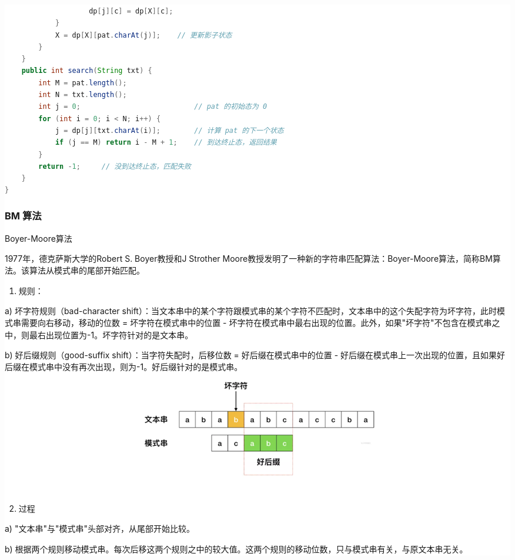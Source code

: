 ```Java
                    dp[j][c] = dp[X][c];
            }
            X = dp[X][pat.charAt(j)];    // 更新影子状态
        }
    }
    public int search(String txt) {
        int M = pat.length();
        int N = txt.length();
        int j = 0;                           // pat 的初始态为 0
        for (int i = 0; i < N; i++) {
            j = dp[j][txt.charAt(i)];        // 计算 pat 的下一个状态
            if (j == M) return i - M + 1;    // 到达终止态，返回结果
        }
        return -1;     // 没到达终止态，匹配失败
    }
}

```





### BM 算法

Boyer-Moore算法

1977年，德克萨斯大学的Robert S. Boyer教授和J Strother Moore教授发明了一种新的字符串匹配算法：Boyer-Moore算法，简称BM算法。该算法从模式串的尾部开始匹配。

1)    规则：

a)    坏字符规则（bad-character shift）：当文本串中的某个字符跟模式串的某个字符不匹配时，文本串中的这个失配字符为坏字符，此时模式串需要向右移动，移动的位数 = 坏字符在模式串中的位置 - 坏字符在模式串中最右出现的位置。此外，如果"坏字符"不包含在模式串之中，则最右出现位置为-1。坏字符针对的是文本串。

b)    好后缀规则（good-suffix shift）：当字符失配时，后移位数 = 好后缀在模式串中的位置 - 好后缀在模式串上一次出现的位置，且如果好后缀在模式串中没有再次出现，则为-1。好后缀针对的是模式串。

<div align="center"> <img src="pics/数据结构-串-BM模式匹配算法-好后缀.png"/> </div><br>

 

2)    过程

a)    "文本串"与"模式串"头部对齐，从尾部开始比较。

b)    根据两个规则移动模式串。每次后移这两个规则之中的较大值。这两个规则的移动位数，只与模式串有关，与原文本串无关。
